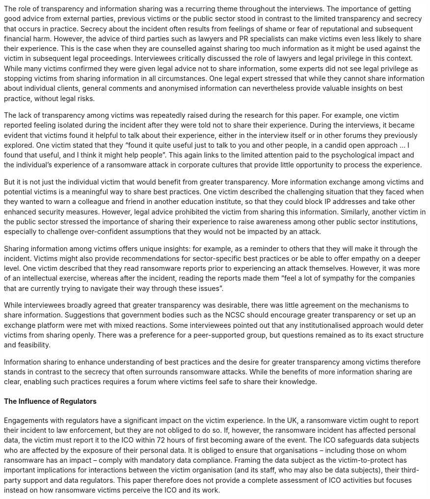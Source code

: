 The role of transparency and information sharing was a recurring theme throughout the interviews. The importance of getting good advice from external parties, previous victims or the public sector stood in contrast to the limited transparency and secrecy that occurs in practice. Secrecy about the incident often results from feelings of shame or fear of reputational and subsequent financial harm. However, the advice of third parties such as lawyers and PR specialists can make victims even less likely to share their experience. This is the case when they are counselled against sharing too much information as it might be used against the victim in subsequent legal proceedings. Interviewees critically discussed the role of lawyers and legal privilege in this context. While many victims confirmed they were given legal advice not to share information, some experts did not see legal privilege as stopping victims from sharing information in all circumstances. One legal expert stressed that while they cannot share information about individual clients, general comments and anonymised information can nevertheless provide valuable insights on best practice, without legal risks.

The lack of transparency among victims was repeatedly raised during the research for this paper. For example, one victim reported feeling isolated during the incident after they were told not to share their experience. During the interviews, it became evident that victims found it helpful to talk about their experience, either in the interview itself or in other forums they previously explored. One victim stated that they “found it quite useful just to talk to you and other people, in a candid open approach … I found that useful, and I think it might help people”. This again links to the limited attention paid to the psychological impact and the individual’s experience of a ransomware attack in corporate cultures that provide little opportunity to process the experience.

But it is not just the individual victim that would benefit from greater transparency. More information exchange among victims and potential victims is a meaningful way to share best practices. One victim described the challenging situation that they faced when they wanted to warn a colleague and friend in another education institute, so that they could block IP addresses and take other enhanced security measures. However, legal advice prohibited the victim from sharing this information. Similarly, another victim in the public sector stressed the importance of sharing their experience to raise awareness among other public sector institutions, especially to challenge over-confident assumptions that they would not be impacted by an attack.

Sharing information among victims offers unique insights: for example, as a reminder to others that they will make it through the incident. Victims might also provide recommendations for sector-specific best practices or be able to offer empathy on a deeper level. One victim described that they read ransomware reports prior to experiencing an attack themselves. However, it was more of an intellectual exercise, whereas after the incident, reading the reports made them “feel a lot of sympathy for the companies that are currently trying to navigate their way through these issues”.

While interviewees broadly agreed that greater transparency was desirable, there was little agreement on the mechanisms to share information. Suggestions that government bodies such as the NCSC should encourage greater transparency or set up an exchange platform were met with mixed reactions. Some interviewees pointed out that any institutionalised approach would deter victims from sharing openly. There was a preference for a peer-supported group, but questions remained as to its exact structure and feasibility.

Information sharing to enhance understanding of best practices and the desire for greater transparency among victims therefore stands in contrast to the secrecy that often surrounds ransomware attacks. While the benefits of more information sharing are clear, enabling such practices requires a forum where victims feel safe to share their knowledge.

#### The Influence of Regulators

Engagements with regulators have a significant impact on the victim experience. In the UK, a ransomware victim ought to report their incident to law enforcement, but they are not obliged to do so. If, however, the ransomware incident has affected personal data, the victim must report it to the ICO within 72 hours of first becoming aware of the event. The ICO safeguards data subjects who are affected by the exposure of their personal data. It is obliged to ensure that organisations – including those on whom ransomware has an impact – comply with mandatory data compliance. Framing the data subject as the victim-to-protect has important implications for interactions between the victim organisation (and its staff, who may also be data subjects), their third-party support and data regulators. This paper therefore does not provide a complete assessment of ICO activities but focuses instead on how ransomware victims perceive the ICO and its work.
